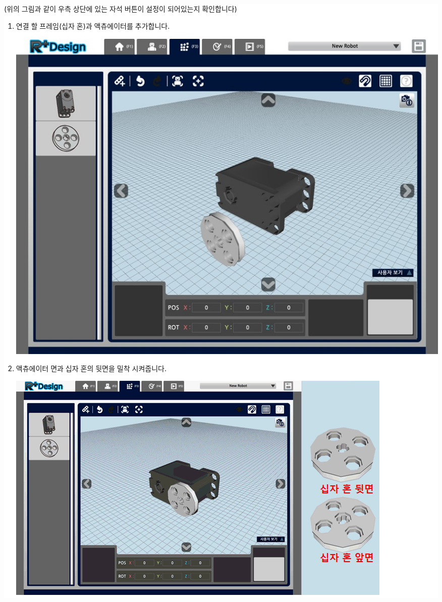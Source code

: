   (위의 그림과 같이 우측 상단에 있는 자석 버튼이 설정이 되어있는지 확인합니다)

1. 연결 할 프레임(십자 혼)과 액츄에이터를 추가합니다.

    ![](/assets/images/sw/rplus2/design/r+desing_10.jpg)

2. 액츄에이터 면과 십자 혼의 뒷면을 밀착 시켜줍니다.

    ![](/assets/images/sw/rplus2/design/r+desing_42.gif)

